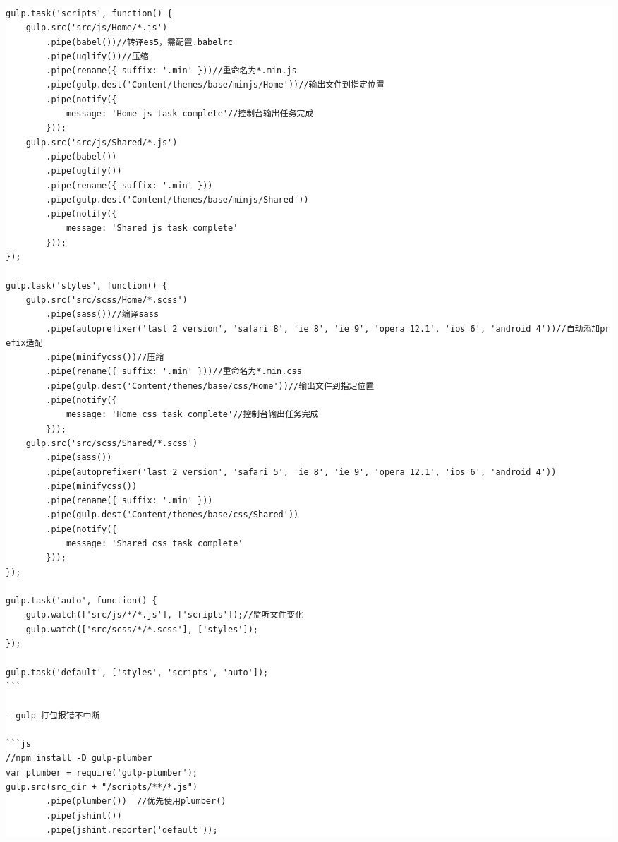 
    gulp.task('scripts', function() {
        gulp.src('src/js/Home/*.js')
            .pipe(babel())//转译es5，需配置.babelrc
            .pipe(uglify())//压缩
            .pipe(rename({ suffix: '.min' }))//重命名为*.min.js
            .pipe(gulp.dest('Content/themes/base/minjs/Home'))//输出文件到指定位置
            .pipe(notify({
                message: 'Home js task complete'//控制台输出任务完成
            }));
        gulp.src('src/js/Shared/*.js')
            .pipe(babel())
            .pipe(uglify())
            .pipe(rename({ suffix: '.min' }))
            .pipe(gulp.dest('Content/themes/base/minjs/Shared'))
            .pipe(notify({
                message: 'Shared js task complete'
            }));
    });
    
    gulp.task('styles', function() {
        gulp.src('src/scss/Home/*.scss')
            .pipe(sass())//编译sass
            .pipe(autoprefixer('last 2 version', 'safari 8', 'ie 8', 'ie 9', 'opera 12.1', 'ios 6', 'android 4'))//自动添加prefix适配
            .pipe(minifycss())//压缩
            .pipe(rename({ suffix: '.min' }))//重命名为*.min.css
            .pipe(gulp.dest('Content/themes/base/css/Home'))//输出文件到指定位置
            .pipe(notify({
                message: 'Home css task complete'//控制台输出任务完成
            }));
        gulp.src('src/scss/Shared/*.scss')
            .pipe(sass())
            .pipe(autoprefixer('last 2 version', 'safari 5', 'ie 8', 'ie 9', 'opera 12.1', 'ios 6', 'android 4'))
            .pipe(minifycss())
            .pipe(rename({ suffix: '.min' }))
            .pipe(gulp.dest('Content/themes/base/css/Shared'))
            .pipe(notify({
                message: 'Shared css task complete'
            }));
    });
    
    gulp.task('auto', function() {
        gulp.watch(['src/js/*/*.js'], ['scripts']);//监听文件变化
        gulp.watch(['src/scss/*/*.scss'], ['styles']);
    });
    
    gulp.task('default', ['styles', 'scripts', 'auto']);
    ```
    
    - gulp 打包报错不中断

    ```js
    //npm install -D gulp-plumber
    var plumber = require('gulp-plumber');
    gulp.src(src_dir + "/scripts/**/*.js")
            .pipe(plumber())  //优先使用plumber()
            .pipe(jshint())
            .pipe(jshint.reporter('default'));
